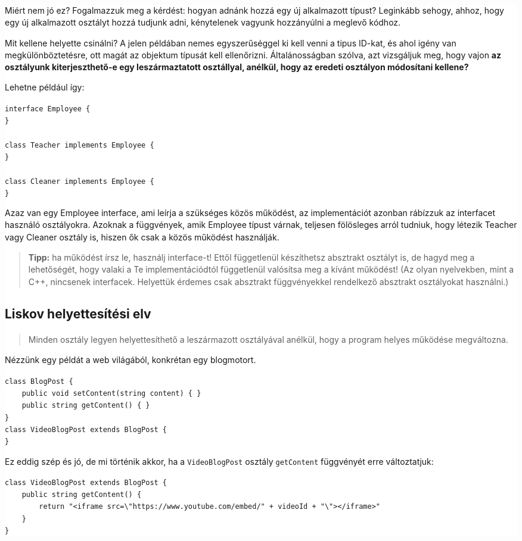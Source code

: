 Miért nem jó ez? Fogalmazzuk meg a kérdést: hogyan adnánk hozzá egy új alkalmazott típust? Leginkább sehogy, ahhoz, hogy egy új alkalmazott osztályt hozzá tudjunk adni, kénytelenek vagyunk hozzányúlni a meglevő kódhoz.

Mit kellene helyette csinálni? A jelen példában nemes egyszerűséggel ki kell venni a tipus ID-kat, és ahol igény van megkülönböztetésre, ott magát az objektum típusát kell ellenőrizni. Általánosságban szólva, azt vizsgáljuk meg, hogy vajon **az osztályunk kiterjeszthető-e egy leszármaztatott osztállyal, anélkül, hogy az eredeti osztályon módosítani kellene?**

Lehetne például így:

```
interface Employee {
}

class Teacher implements Employee {
}

class Cleaner implements Employee {
}
```

Azaz van egy Employee interface, ami leírja a szükséges közös működést, az implementációt azonban rábízzuk az interfacet használó osztályokra. Azoknak a függvények, amik Employee típust várnak, teljesen fölösleges arról tudniuk, hogy létezik Teacher vagy Cleaner osztály is, hiszen ők csak a közös működést használják.

> **Tipp:** ha működést írsz le, használj interface-t! Ettől függetlenül készíthetsz absztrakt osztályt is, de hagyd meg a lehetőségét, hogy valaki a Te implementációdtól függetlenül valósítsa meg a kívánt működést! (Az olyan nyelvekben, mint a C++, nincsenek interfacek. Helyettük érdemes csak absztrakt függvényekkel rendelkező absztrakt osztályokat használni.)

## Liskov helyettesítési elv

> Minden osztály legyen helyettesíthető a leszármazott osztályával anélkül, hogy a program helyes működése megváltozna.

Nézzünk egy példát a web világából, konkrétan egy blogmotort.

```
class BlogPost {
    public void setContent(string content) { }
    public string getContent() { }
}
class VideoBlogPost extends BlogPost {
}
```

Ez eddig szép és jó, de mi történik akkor, ha a `VideoBlogPost` osztály `getContent` függvényét erre változtatjuk:

```
class VideoBlogPost extends BlogPost {
    public string getContent() {
        return "<iframe src=\"https://www.youtube.com/embed/" + videoId + "\"></iframe>"
    }
}
```
